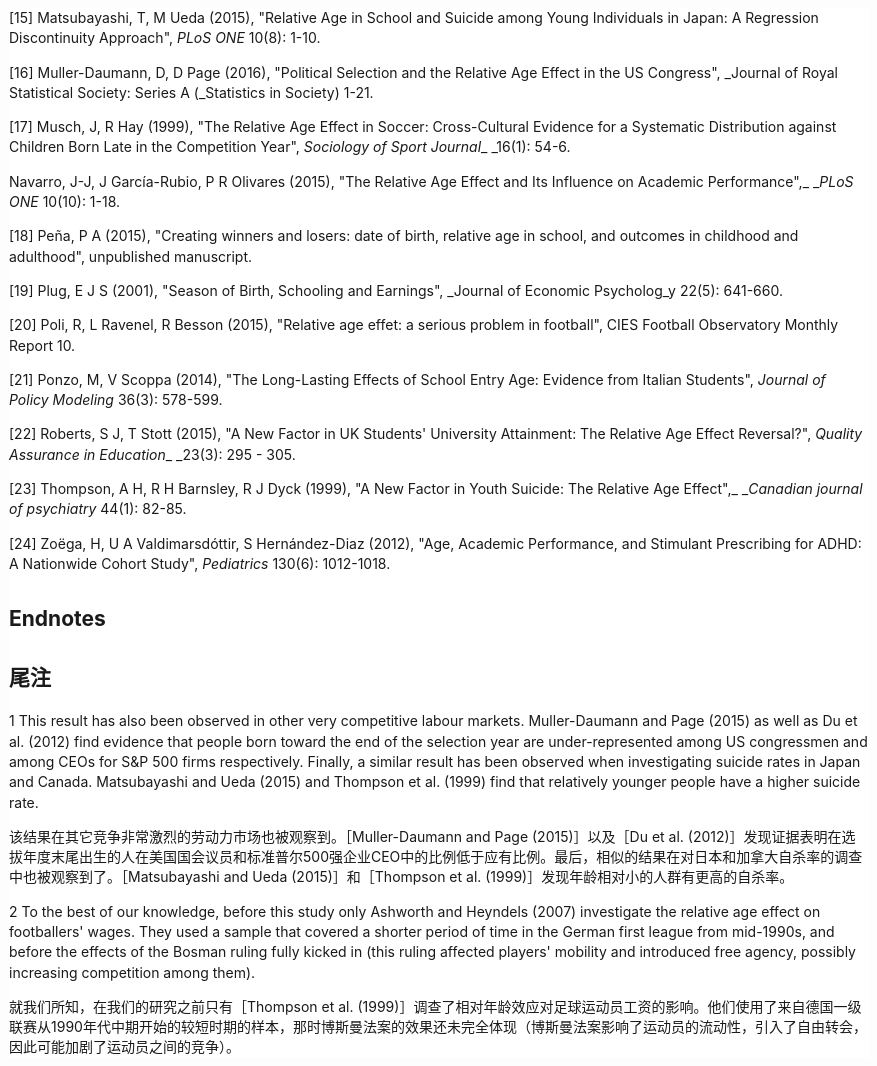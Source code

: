 [15] Matsubayashi, T, M Ueda (2015), &quot;Relative Age in School and Suicide among Young Individuals in Japan: A Regression Discontinuity Approach&quot;, _PLoS ONE_ 10(8): 1-10.

[16] Muller-Daumann, D, D Page (2016), &quot;Political Selection and the Relative Age Effect in the US Congress&quot;, _Journal of Royal Statistical Society: Series A (_Statistics in Society) 1-21.

[17] Musch, J, R Hay (1999), &quot;The Relative Age Effect in Soccer: Cross-Cultural Evidence for a Systematic Distribution against Children Born Late in the Competition Year&quot;, _Sociology of Sport Journal__ _16(1): 54-6.

Navarro, J-J, J García-Rubio, P R Olivares (2015), &quot;The Relative Age Effect and Its Influence on Academic Performance&quot;,_ __PLoS ONE_ 10(10): 1-18.

[18] Peña, P A (2015), &quot;Creating winners and losers: date of birth, relative age in school, and outcomes in childhood and adulthood&quot;, unpublished manuscript.

[19] Plug, E J S (2001), &quot;Season of Birth, Schooling and Earnings&quot;, _Journal of Economic Psycholog_y 22(5): 641-660.

[20] Poli, R, L Ravenel, R Besson (2015), &quot;Relative age effet: a serious problem in football&quot;, CIES Football Observatory Monthly Report 10.

[21] Ponzo, M, V Scoppa (2014), &quot;The Long-Lasting Effects of School Entry Age: Evidence from Italian Students&quot;, _Journal of Policy Modeling_ 36(3): 578-599.

[22] Roberts, S J, T Stott (2015), &quot;A New Factor in UK Students&#39; University Attainment: The Relative Age Effect Reversal?&quot;, _Quality Assurance in Education__ _23(3): 295 - 305.

[23] Thompson, A H, R H Barnsley, R J Dyck (1999), &quot;A New Factor in Youth Suicide: The Relative Age Effect&quot;,_ __Canadian journal of psychiatry_ 44(1): 82-85.

[24] Zoëga, H, U A Valdimarsdóttir, S Hernández-Diaz (2012), &quot;Age, Academic Performance, and Stimulant Prescribing for ADHD: A Nationwide Cohort Study&quot;, _Pediatrics_ 130(6): 1012-1018.

## **Endnotes**

## **尾注**

1 This result has also been observed in other very competitive labour markets. Muller-Daumann and Page (2015) as well as Du et al. (2012) find evidence that people born toward the end of the selection year are under-represented among US congressmen and among CEOs for S&amp;P 500 firms respectively. Finally, a similar result has been observed when investigating suicide rates in Japan and Canada. Matsubayashi and Ueda (2015) and Thompson et al. (1999) find that relatively younger people have a higher suicide rate.

该结果在其它竞争非常激烈的劳动力市场也被观察到。［Muller-Daumann and Page (2015)］以及［Du et al. (2012)］发现证据表明在选拔年度末尾出生的人在美国国会议员和标准普尔500强企业CEO中的比例低于应有比例。最后，相似的结果在对日本和加拿大自杀率的调查中也被观察到了。［Matsubayashi and Ueda (2015)］和［Thompson et al. (1999)］发现年龄相对小的人群有更高的自杀率。

2 To the best of our knowledge, before this study only Ashworth and Heyndels (2007) investigate the relative age effect on footballers&#39; wages. They used a sample that covered a shorter period of time in the German first league from mid-1990s, and before the effects of the Bosman ruling fully kicked in (this ruling affected players&#39; mobility and introduced free agency, possibly increasing competition among them).

就我们所知，在我们的研究之前只有［Thompson et al. (1999)］调查了相对年龄效应对足球运动员工资的影响。他们使用了来自德国一级联赛从1990年代中期开始的较短时期的样本，那时博斯曼法案的效果还未完全体现（博斯曼法案影响了运动员的流动性，引入了自由转会，因此可能加剧了运动员之间的竞争）。
